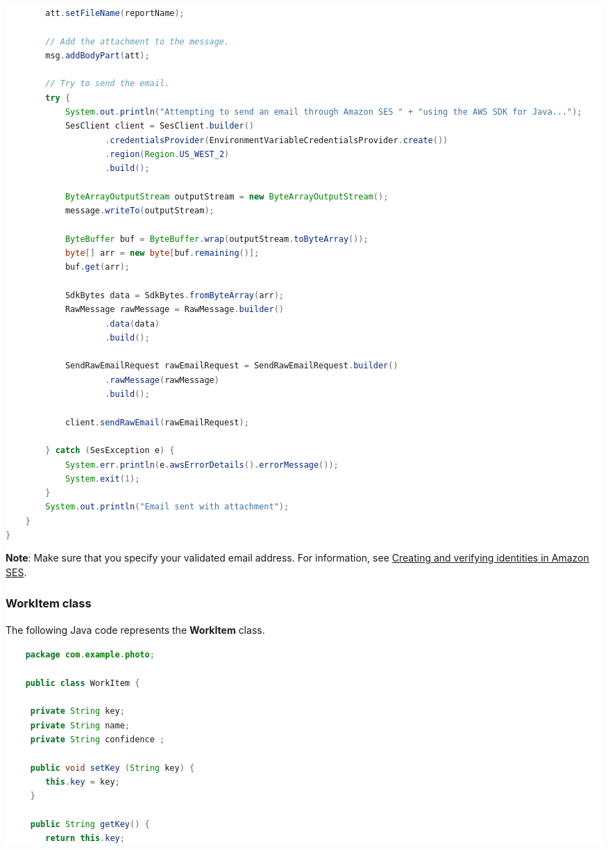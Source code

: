 ```java
        att.setFileName(reportName);

        // Add the attachment to the message.
        msg.addBodyPart(att);

        // Try to send the email.
        try {
            System.out.println("Attempting to send an email through Amazon SES " + "using the AWS SDK for Java...");
            SesClient client = SesClient.builder()
                    .credentialsProvider(EnvironmentVariableCredentialsProvider.create())
                    .region(Region.US_WEST_2)
                    .build();

            ByteArrayOutputStream outputStream = new ByteArrayOutputStream();
            message.writeTo(outputStream);

            ByteBuffer buf = ByteBuffer.wrap(outputStream.toByteArray());
            byte[] arr = new byte[buf.remaining()];
            buf.get(arr);

            SdkBytes data = SdkBytes.fromByteArray(arr);
            RawMessage rawMessage = RawMessage.builder()
                    .data(data)
                    .build();

            SendRawEmailRequest rawEmailRequest = SendRawEmailRequest.builder()
                    .rawMessage(rawMessage)
                    .build();

            client.sendRawEmail(rawEmailRequest);

        } catch (SesException e) {
            System.err.println(e.awsErrorDetails().errorMessage());
            System.exit(1);
        }
        System.out.println("Email sent with attachment");
    }
}
```

**Note**: Make sure that you specify your validated email address. For information, see [Creating and verifying identities in Amazon SES](https://docs.aws.amazon.com/ses/latest/dg/creating-identities.html).

 ### WorkItem class

 The following Java code represents the **WorkItem** class.

```java
    package com.example.photo;

    public class WorkItem {

     private String key;
     private String name;
     private String confidence ;

     public void setKey (String key) {
        this.key = key;
     }

     public String getKey() {
        return this.key;
```